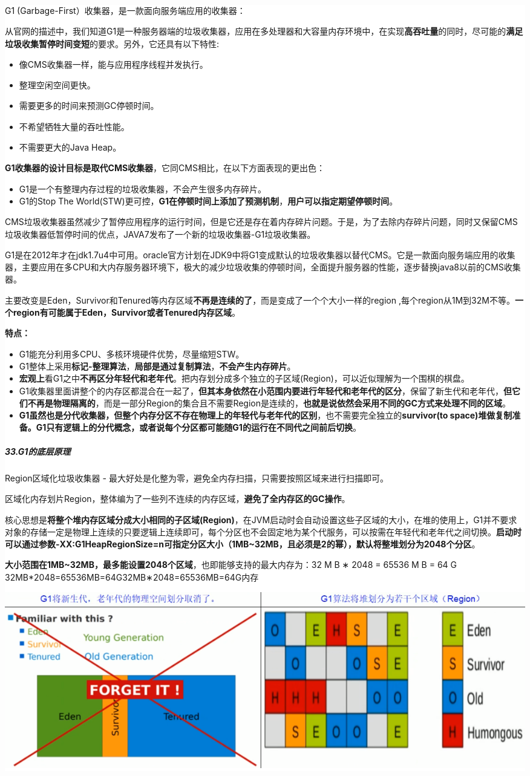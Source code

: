 G1 (Garbage-First）收集器，是一款面向服务端应用的收集器：

从官网的描述中，我们知道G1是一种服务器端的垃圾收集器，应用在多处理器和大容量内存环境中，在实现**高吞吐量**的同时，尽可能的**满足垃圾收集暂停时间变短**的要求。另外，它还具有以下特性:

* 像CMS收集器一样，能与应用程序线程并发执行。

* 整理空闲空间更快。

* 需要更多的时间来预测GC停顿时间。

* 不希望牺牲大量的吞吐性能。

* 不需要更大的Java Heap。

**G1收集器的设计目标是取代CMS收集器**，它同CMS相比，在以下方面表现的更出色：

* G1是一个有整理内存过程的垃圾收集器，不会产生很多内存碎片。
* G1的Stop The World(STW)更可控，**G1在停顿时间上添加了预测机制**，**用户可以指定期望停顿时间**。

CMS垃圾收集器虽然减少了暂停应用程序的运行时间，但是它还是存在着内存碎片问题。于是，为了去除内存碎片问题，同时又保留CMS垃圾收集器低暂停时间的优点，JAVA7发布了一个新的垃圾收集器-G1垃圾收集器。

G1是在2012年才在jdk1.7u4中可用。oracle官方计划在JDK9中将G1变成默认的垃圾收集器以替代CMS。它是一款面向服务端应用的收集器，主要应用在多CPU和大内存服务器环境下，极大的减少垃圾收集的停顿时间，全面提升服务器的性能，逐步替换java8以前的CMS收集器。

主要改变是Eden，Survivor和Tenured等内存区域**不再是连续的了**，而是变成了一个个大小一样的region ,每个region从1M到32M不等。**一个region有可能属于Eden，Survivor或者Tenured内存区域**。

**特点：**

* G1能充分利用多CPU、多核环境硬件优势，尽量缩短STW。
* G1整体上采用**标记-整理算法**，**局部是通过复制算法**，**不会产生内存碎片**。
* **宏观上**看G1之中**不再区分年轻代和老年代**。把内存划分成多个独立的子区域(Region)，可以近似理解为一个围棋的棋盘。
* G1收集器里面讲整个的内存区都混合在一起了，**但其本身依然在小范围内要进行年轻代和老年代的区分**，保留了新生代和老年代，**但它们不再是物理隔离的**，而是一部分Region的集合且不需要Region是连续的，**也就是说依然会采用不同的GC方式来处理不同的区域**。
* **G1虽然也是分代收集器，但整个内存分区不存在物理上的年轻代与老年代的区别**，也不需要完全独立的**survivor(to space)**堆做复制准备。**G1只有逻辑上的分代概念**，或者说每**个分区都可能随G1的运行在不同代之间前后切换**。

##### 33.G1的底层原理

Region区域化垃圾收集器 - 最大好处是化整为零，避免全内存扫描，只需要按照区域来进行扫描即可。

区域化内存划片Region，整体编为了一些列不连续的内存区域，**避免了全内存区的GC操作**。

核心思想是**将整个堆内存区域分成大小相同的子区域(Region)**，在JVM启动时会自动设置这些子区域的大小，在堆的使用上，G1并不要求对象的存储一定是物理上连续的只要逻辑上连续即可，每个分区也不会固定地为某个代服务，可以按需在年轻代和老年代之间切换。**启动时可以通过参数-XX:G1HeapRegionSize=n可指定分区大小（1MB~32MB，且必须是2的幂），默认将整堆划分为2048个分区**。

**大小范围在1MB~32MB，最多能设置2048个区域**，也即能够支持的最大内存为：32 M B ∗ 2048 = 65536 M B = 64 G 32MB*2048=65536MB=64G32MB∗2048=65536MB=64G内存

![img](images/b804a13751168e17c42652f585b12772.png)
